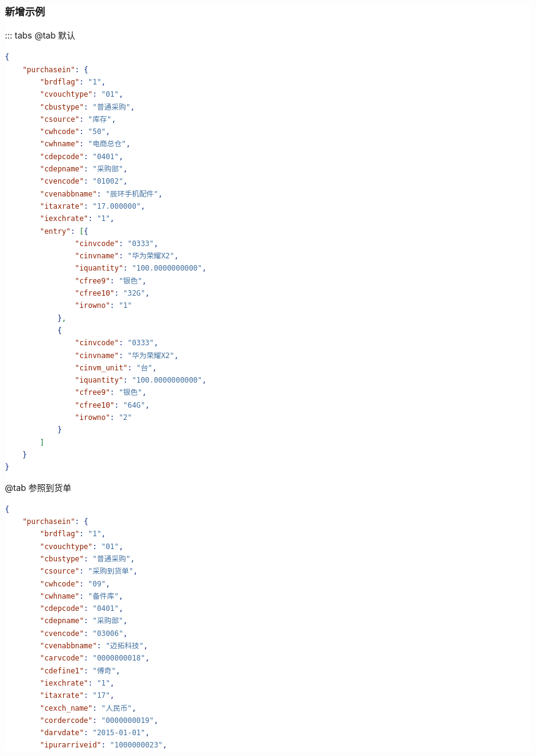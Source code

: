 ### 新增示例

::: tabs
@tab 默认

```json
{
    "purchasein": {
        "brdflag": "1",
        "cvouchtype": "01",
        "cbustype": "普通采购",
        "csource": "库存",
        "cwhcode": "50",
        "cwhname": "电商总仓",
        "cdepcode": "0401",
        "cdepname": "采购部",
        "cvencode": "01002",
        "cvenabbname": "辰环手机配件",
        "itaxrate": "17.000000",
        "iexchrate": "1",
        "entry": [{
                "cinvcode": "0333",
                "cinvname": "华为荣耀X2",
                "iquantity": "100.0000000000",
                "cfree9": "银色",
                "cfree10": "32G",
                "irowno": "1"
            },
            {
                "cinvcode": "0333",
                "cinvname": "华为荣耀X2",
                "cinvm_unit": "台",
                "iquantity": "100.0000000000",
                "cfree9": "银色",
                "cfree10": "64G",
                "irowno": "2"
            }
        ]
    }
}
```

@tab 参照到货单

```json
{
    "purchasein": {
        "brdflag": "1",
        "cvouchtype": "01",
        "cbustype": "普通采购",
        "csource": "采购到货单",
        "cwhcode": "09",
        "cwhname": "备件库",
        "cdepcode": "0401",
        "cdepname": "采购部",
        "cvencode": "03006",
        "cvenabbname": "迈拓科技",
        "carvcode": "0000000018",
        "cdefine1": "傅奇",
        "iexchrate": "1",
        "itaxrate": "17",
        "cexch_name": "人民币",
        "cordercode": "0000000019",
        "darvdate": "2015-01-01",
        "ipurarriveid": "1000000023",
```